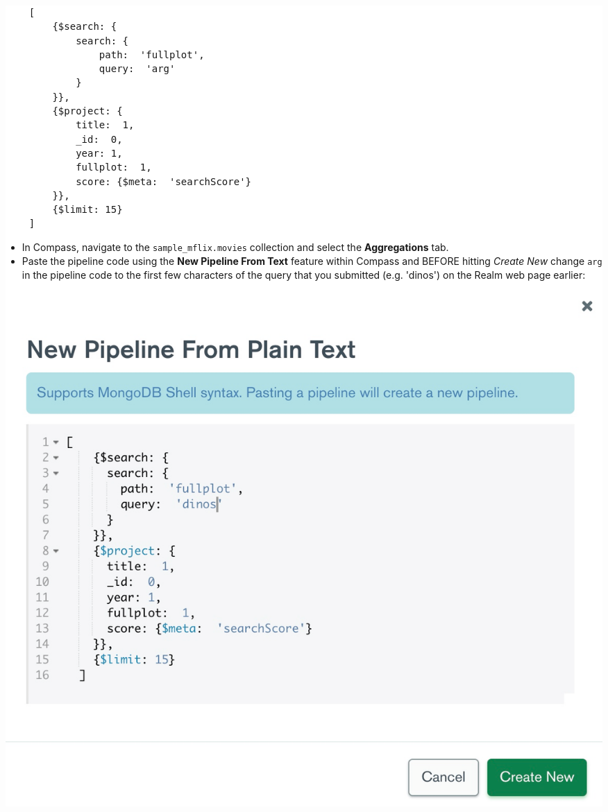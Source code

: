 <pre>
	[
		{$search: {
			search: {
				path:  'fullplot',
				query:  'arg'
			}
		}},
		{$project: {
			title:  1,
			_id:  0,
			year: 1,
			fullplot:  1,
			score: {$meta:  'searchScore'}
		}},
		{$limit: 15}
	]
</pre>
* In Compass, navigate to the `sample_mflix.movies` collection and select the **Aggregations** tab.
* Paste the pipeline code using the **New Pipeline From Text** feature within Compass and BEFORE hitting _Create New_ change `arg` in the pipeline code to the first few characters of the query that you submitted (e.g. 'dinos') on the Realm web page earlier:

![Compass_Pipeline](img/compass_pipeline.png)
